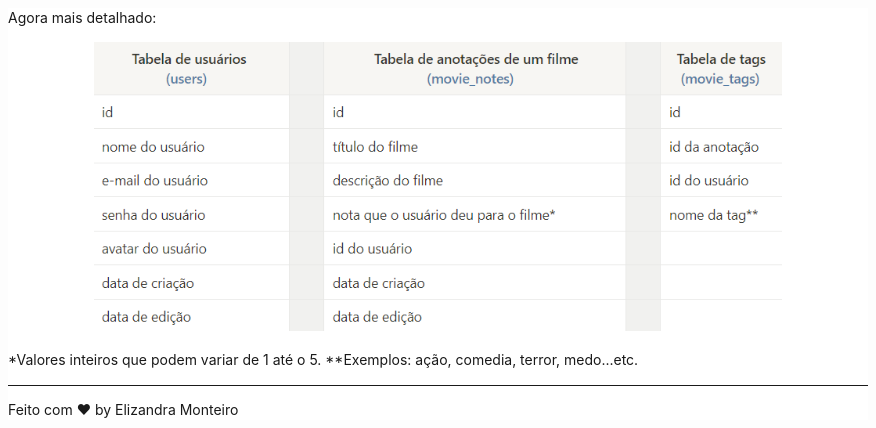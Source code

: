 Agora mais detalhado:

<p align="center">
  <img alt="Projeto DevLinks" src=".github/preview02.png" width="80%">
</p>

*Valores inteiros que podem variar de 1 até o 5.
**Exemplos: ação, comedia, terror, medo...etc.

---

Feito com ♥ by Elizandra Monteiro